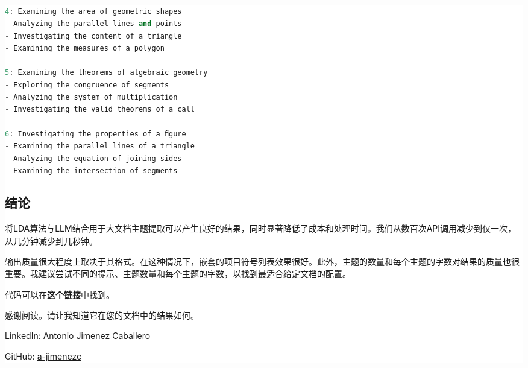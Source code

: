 ```py
4: Examining the area of geometric shapes
- Analyzing the parallel lines and points
- Investigating the content of a triangle
- Examining the measures of a polygon

5: Examining the theorems of algebraic geometry
- Exploring the congruence of segments
- Analyzing the system of multiplication
- Investigating the valid theorems of a call

6: Investigating the properties of a ﬁgure
- Examining the parallel lines of a triangle
- Analyzing the equation of joining sides
- Examining the intersection of segments
```

## 结论

将LDA算法与LLM结合用于大文档主题提取可以产生良好的结果，同时显著降低了成本和处理时间。我们从数百次API调用减少到仅一次，从几分钟减少到几秒钟。

输出质量很大程度上取决于其格式。在这种情况下，嵌套的项目符号列表效果很好。此外，主题的数量和每个主题的字数对结果的质量也很重要。我建议尝试不同的提示、主题数量和每个主题的字数，以找到最适合给定文档的配置。

代码可以在[**这个链接**](https://colab.research.google.com/drive/1_dY4EGaQfz0NIFJlsCc981rNXzmJEK8U?usp=sharing)中找到。

感谢阅读。请让我知道它在您的文档中的结果如何。

LinkedIn: [Antonio Jimenez Caballero](https://www.linkedin.com/in/antonio-jimnzc)

GitHub: [a-jimenezc](https://github.com/a-jimenezc)
